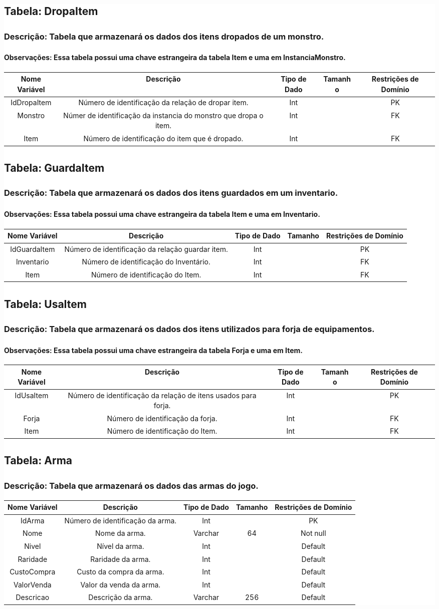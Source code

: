 ## Tabela: DropaItem
### Descrição: Tabela que armazenará os dados dos itens dropados de um monstro.
#### Observações: Essa tabela possui uma chave estrangeira da tabela Item e uma em InstanciaMonstro.
| Nome Variável | Descrição                                   | Tipo de Dado | Tamanho | Restrições de Domínio |
| :-----------: | :----------------------------------------: | :----------: | :-----: | :-------------------: |
| IdDropaItem         | Número de identificação da relação de dropar item.            | Int      |         | PK                    |
| Monstro        | Númer de identificação da instancia do monstro que dropa o item.         | Int     |                 | FK                    |
| Item        | Número de identificação do item que é dropado.         | Int     |                 | FK                    |

## Tabela: GuardaItem
### Descrição: Tabela que armazenará os dados dos itens guardados em um inventario.
#### Observações: Essa tabela possui uma chave estrangeira da tabela Item e uma em Inventario.
| Nome Variável | Descrição                                   | Tipo de Dado | Tamanho | Restrições de Domínio |
| :-----------: | :----------------------------------------: | :----------: | :-----: | :-------------------: |
| IdGuardaItem         | Número de identificação da relação guardar item.            | Int      |         | PK                    |
| Inventario        | Número de identificação do Inventário.         | Int     |                 | FK                    |
| Item        | Número de identificação do Item.         | Int     |                 | FK                    |

## Tabela: UsaItem
### Descrição: Tabela que armazenará os dados dos itens utilizados para forja de equipamentos.
#### Observações: Essa tabela possui uma chave estrangeira da tabela Forja e uma em Item.
| Nome Variável | Descrição                                   | Tipo de Dado | Tamanho | Restrições de Domínio |
| :-----------: | :----------------------------------------: | :----------: | :-----: | :-------------------: |
| IdUsaItem         | Número de identificação da relação de itens usados para forja.            | Int      |         | PK                    |
| Forja        | Número de identificação da forja.         | Int     |                 | FK                    |
| Item        | Número de identificação do Item.         | Int     |                 | FK                    |


## Tabela: Arma
### Descrição: Tabela que armazenará os dados das armas do jogo.
| Nome Variável | Descrição                                   | Tipo de Dado | Tamanho | Restrições de Domínio |
| :-----------: | :----------------------------------------: | :----------: | :-----: | :-------------------: |
| IdArma         | Número de identificação da arma.            | Int      |         | PK                    |
| Nome        |  Nome da arma.         | Varchar | 64                 | Not null               |
| Nivel        | Nível da arma.         | Int     |                 | Default                    |
| Raridade        | Raridade da arma.         | Int     |                 | Default                    |
| CustoCompra        | Custo da compra da arma.         | Int     |                 | Default                    |
| ValorVenda        | Valor da venda da arma.         | Int     |                 | Default                    |
| Descricao        | Descrição da arma.   | Varchar  | 256                   | Default              |